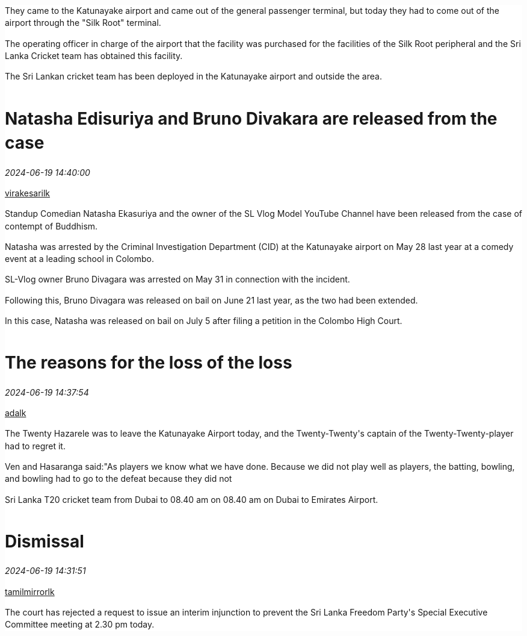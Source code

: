 They came to the Katunayake airport and came out of the general passenger terminal, but today they had to come out of the airport through the "Silk Root" terminal.

The operating officer in charge of the airport that the facility was purchased for the facilities of the Silk Root peripheral and the Sri Lanka Cricket team has obtained this facility.

The Sri Lankan cricket team has been deployed in the Katunayake airport and outside the area.



# Natasha Edisuriya and Bruno Divakara are released from the case

*2024-06-19 14:40:00*

[virakesarilk](https://www.virakesari.lk/article/186444)

Standup Comedian Natasha Ekasuriya and the owner of the SL Vlog Model YouTube Channel have been released from the case of contempt of Buddhism.

Natasha was arrested by the Criminal Investigation Department (CID) at the Katunayake airport on May 28 last year at a comedy event at a leading school in Colombo.

SL-Vlog owner Bruno Divagara was arrested on May 31 in connection with the incident.

Following this, Bruno Divagara was released on bail on June 21 last year, as the two had been extended.

In this case, Natasha was released on bail on July 5 after filing a petition in the Colombo High Court.



# The reasons for the loss of the loss

*2024-06-19 14:37:54*

[adalk](https://www.ada.lk/sports/වනිඳු-පරාජයට-හේතු-කියයි/9-410313)

The Twenty Hazarele was to leave the Katunayake Airport today, and the Twenty-Twenty's captain of the Twenty-Twenty-player had to regret it.

Ven and Hasaranga said:"As players we know what we have done. Because we did not play well as players, the batting, bowling, and bowling had to go to the defeat because they did not

Sri Lanka T20 cricket team from Dubai to 08.40 am on 08.40 am on Dubai to Emirates Airport.



# Dismissal

*2024-06-19 14:31:51*

[tamilmirrorlk](https://www.tamilmirror.lk/செய்திகள்/நிர்வாக-சபைக்கு-எதிரான-தடையுத்தரவு-நீக்கம்/175-339130)

The court has rejected a request to issue an interim injunction to prevent the Sri Lanka Freedom Party's Special Executive Committee meeting at 2.30 pm today.
